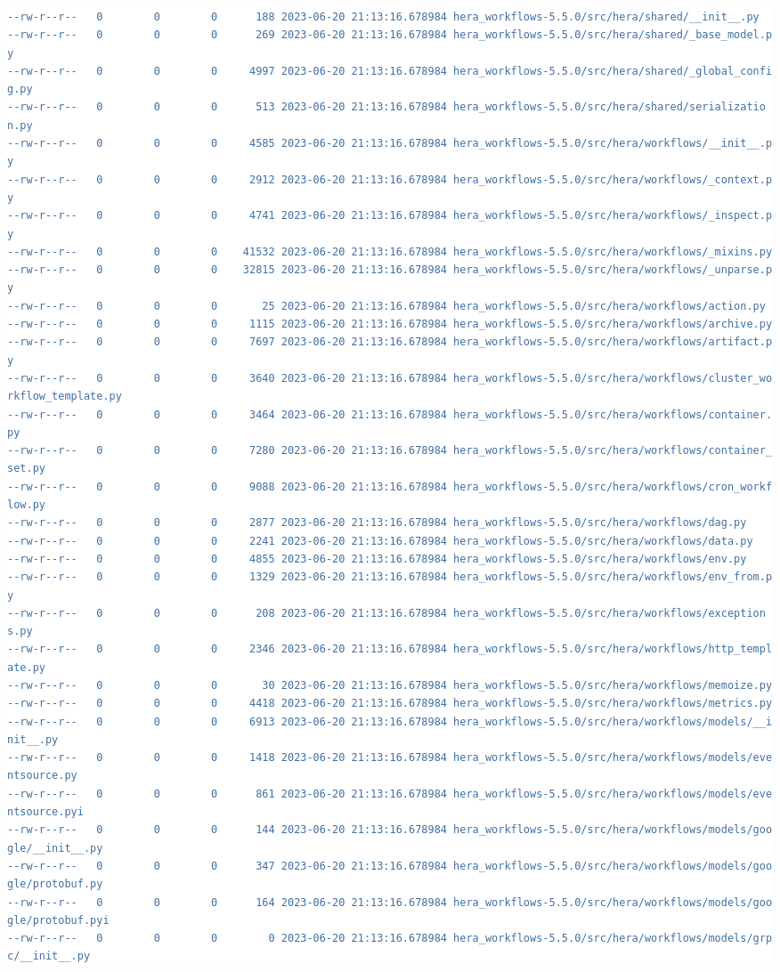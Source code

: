 ```diff
--rw-r--r--   0        0        0      188 2023-06-20 21:13:16.678984 hera_workflows-5.5.0/src/hera/shared/__init__.py
--rw-r--r--   0        0        0      269 2023-06-20 21:13:16.678984 hera_workflows-5.5.0/src/hera/shared/_base_model.py
--rw-r--r--   0        0        0     4997 2023-06-20 21:13:16.678984 hera_workflows-5.5.0/src/hera/shared/_global_config.py
--rw-r--r--   0        0        0      513 2023-06-20 21:13:16.678984 hera_workflows-5.5.0/src/hera/shared/serialization.py
--rw-r--r--   0        0        0     4585 2023-06-20 21:13:16.678984 hera_workflows-5.5.0/src/hera/workflows/__init__.py
--rw-r--r--   0        0        0     2912 2023-06-20 21:13:16.678984 hera_workflows-5.5.0/src/hera/workflows/_context.py
--rw-r--r--   0        0        0     4741 2023-06-20 21:13:16.678984 hera_workflows-5.5.0/src/hera/workflows/_inspect.py
--rw-r--r--   0        0        0    41532 2023-06-20 21:13:16.678984 hera_workflows-5.5.0/src/hera/workflows/_mixins.py
--rw-r--r--   0        0        0    32815 2023-06-20 21:13:16.678984 hera_workflows-5.5.0/src/hera/workflows/_unparse.py
--rw-r--r--   0        0        0       25 2023-06-20 21:13:16.678984 hera_workflows-5.5.0/src/hera/workflows/action.py
--rw-r--r--   0        0        0     1115 2023-06-20 21:13:16.678984 hera_workflows-5.5.0/src/hera/workflows/archive.py
--rw-r--r--   0        0        0     7697 2023-06-20 21:13:16.678984 hera_workflows-5.5.0/src/hera/workflows/artifact.py
--rw-r--r--   0        0        0     3640 2023-06-20 21:13:16.678984 hera_workflows-5.5.0/src/hera/workflows/cluster_workflow_template.py
--rw-r--r--   0        0        0     3464 2023-06-20 21:13:16.678984 hera_workflows-5.5.0/src/hera/workflows/container.py
--rw-r--r--   0        0        0     7280 2023-06-20 21:13:16.678984 hera_workflows-5.5.0/src/hera/workflows/container_set.py
--rw-r--r--   0        0        0     9088 2023-06-20 21:13:16.678984 hera_workflows-5.5.0/src/hera/workflows/cron_workflow.py
--rw-r--r--   0        0        0     2877 2023-06-20 21:13:16.678984 hera_workflows-5.5.0/src/hera/workflows/dag.py
--rw-r--r--   0        0        0     2241 2023-06-20 21:13:16.678984 hera_workflows-5.5.0/src/hera/workflows/data.py
--rw-r--r--   0        0        0     4855 2023-06-20 21:13:16.678984 hera_workflows-5.5.0/src/hera/workflows/env.py
--rw-r--r--   0        0        0     1329 2023-06-20 21:13:16.678984 hera_workflows-5.5.0/src/hera/workflows/env_from.py
--rw-r--r--   0        0        0      208 2023-06-20 21:13:16.678984 hera_workflows-5.5.0/src/hera/workflows/exceptions.py
--rw-r--r--   0        0        0     2346 2023-06-20 21:13:16.678984 hera_workflows-5.5.0/src/hera/workflows/http_template.py
--rw-r--r--   0        0        0       30 2023-06-20 21:13:16.678984 hera_workflows-5.5.0/src/hera/workflows/memoize.py
--rw-r--r--   0        0        0     4418 2023-06-20 21:13:16.678984 hera_workflows-5.5.0/src/hera/workflows/metrics.py
--rw-r--r--   0        0        0     6913 2023-06-20 21:13:16.678984 hera_workflows-5.5.0/src/hera/workflows/models/__init__.py
--rw-r--r--   0        0        0     1418 2023-06-20 21:13:16.678984 hera_workflows-5.5.0/src/hera/workflows/models/eventsource.py
--rw-r--r--   0        0        0      861 2023-06-20 21:13:16.678984 hera_workflows-5.5.0/src/hera/workflows/models/eventsource.pyi
--rw-r--r--   0        0        0      144 2023-06-20 21:13:16.678984 hera_workflows-5.5.0/src/hera/workflows/models/google/__init__.py
--rw-r--r--   0        0        0      347 2023-06-20 21:13:16.678984 hera_workflows-5.5.0/src/hera/workflows/models/google/protobuf.py
--rw-r--r--   0        0        0      164 2023-06-20 21:13:16.678984 hera_workflows-5.5.0/src/hera/workflows/models/google/protobuf.pyi
--rw-r--r--   0        0        0        0 2023-06-20 21:13:16.678984 hera_workflows-5.5.0/src/hera/workflows/models/grpc/__init__.py
```